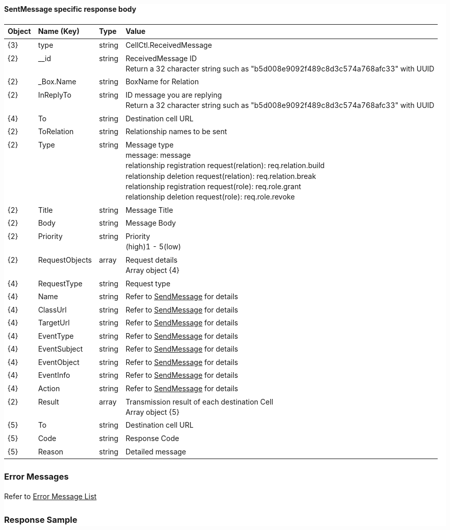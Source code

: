 #### SentMessage specific response body

|Object|Name (Key)|Type|Value|
|:--|:--|:--|:--|
|{3}|type|string|CellCtl.ReceivedMessage|
|{2}|__id|string|ReceivedMessage ID<br>Return a 32 character string such as "b5d008e9092f489c8d3c574a768afc33" with UUID|
|{2}|_Box.Name|string|BoxName for Relation|
|{2}|InReplyTo|string|ID message you are replying<br>Return a 32 character string such as "b5d008e9092f489c8d3c574a768afc33" with UUID|
|{4}|To|string|Destination cell URL|
|{2}|ToRelation|string|Relationship names to be sent|
|{2}|Type|string|Message type<br>message: message<br>relationship registration request(relation): req.relation.build<br>relationship deletion request(relation): req.relation.break<br>relationship registration request(role): req.role.grant<br>relationship deletion request(role): req.role.revoke|
|{2}|Title|string|Message Title|
|{2}|Body|string|Message Body|
|{2}|Priority|string|Priority<br>(high)1 - 5(low)|
|{2}|RequestObjects|array|Request details<br>Array object {4}|
|{4}|RequestType|string|Request type|
|{4}|Name|string|Refer to [SendMessage](271_Send_Message.md) for details|
|{4}|ClassUrl|string|Refer to [SendMessage](271_Send_Message.md) for details|
|{4}|TargetUrl|string|Refer to [SendMessage](271_Send_Message.md) for details|
|{4}|EventType|string|Refer to [SendMessage](271_Send_Message.md) for details|
|{4}|EventSubject|string|Refer to [SendMessage](271_Send_Message.md) for details|
|{4}|EventObject|string|Refer to [SendMessage](271_Send_Message.md) for details|
|{4}|EventInfo|string|Refer to [SendMessage](271_Send_Message.md) for details|
|{4}|Action|string|Refer to [SendMessage](271_Send_Message.md) for details|
|{2}|Result|array|Transmission result of each destination Cell<br>Array object {5}|
|{5}|To|string|Destination cell URL|
|{5}|Code|string|Response Code|
|{5}|Reason|string|Detailed message|

### Error Messages

Refer to [Error Message List](004_Error_Messages.md)

### Response Sample
